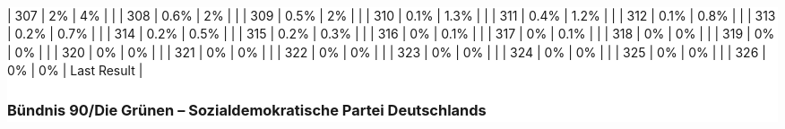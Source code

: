 | 307 | 2% | 4% |  |
| 308 | 0.6% | 2% |  |
| 309 | 0.5% | 2% |  |
| 310 | 0.1% | 1.3% |  |
| 311 | 0.4% | 1.2% |  |
| 312 | 0.1% | 0.8% |  |
| 313 | 0.2% | 0.7% |  |
| 314 | 0.2% | 0.5% |  |
| 315 | 0.2% | 0.3% |  |
| 316 | 0% | 0.1% |  |
| 317 | 0% | 0.1% |  |
| 318 | 0% | 0% |  |
| 319 | 0% | 0% |  |
| 320 | 0% | 0% |  |
| 321 | 0% | 0% |  |
| 322 | 0% | 0% |  |
| 323 | 0% | 0% |  |
| 324 | 0% | 0% |  |
| 325 | 0% | 0% |  |
| 326 | 0% | 0% | Last Result |

### Bündnis 90/Die Grünen – Sozialdemokratische Partei Deutschlands
